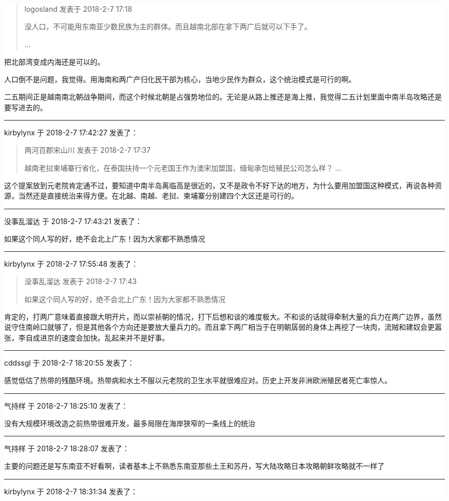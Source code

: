 > logosland 发表于 2018-2-7 17:18
>
> 没人口，不可能用东南亚少数民族为主的群体。而且越南北部在拿下两广后就可以下手了。
>
> ...

把北部湾变成内海还是可以的。

人口倒不是问题，我觉得。用海南和两广产归化民干部为核心，当地少民作为群众，这个统治模式是可行的啊。

二五期间正是越南南北朝战争期间，而这个时候北朝是占强势地位的。无论是从路上推还是海上推，我觉得二五计划里面中南半岛攻略还是要写进去的。

---

kirbylynx 于 2018-2-7 17:42:27 发表了：

> 两河百郡宋山川 发表于 2018-2-7 17:37
>
> 越南老挝柬埔寨行省化，在泰国扶持一个元老国王作为澳宋加盟国，缅甸承包给殖民公司怎么样？ ...

这个提案放到元老院肯定通不过，要知道中南半岛离临高是很近的，又不是政令不好下达的地方，为什么要用加盟国这种模式，再说各种资源，当然还是直接统治来得方便。在北越、南越、老挝、柬埔寨分别建四个大区还是可行的。

---

没事乱溜达 于 2018-2-7 17:43:21 发表了：

如果这个同人写的好，绝不会北上广东！因为大家都不熟悉情况

---

kirbylynx 于 2018-2-7 17:55:48 发表了：

> 没事乱溜达 发表于 2018-2-7 17:43
>
> 如果这个同人写的好，绝不会北上广东！因为大家都不熟悉情况

肯定的，打两广意味着直接跟大明开片，而以崇祯朝的情况，打下后想和谈的难度极大。不和谈的话就得牵制大量的兵力在两广边界，虽然说守住南岭口就够了，但是其他各个方向还是要放大量兵力的。而且拿下两广相当于在明朝孱弱的身体上再挖了一块肉，流贼和建奴会更嚣张，李自成进京的速度会加快。乱起来并不是好事。

---

cddssgl 于 2018-2-7 18:20:55 发表了：

感觉低估了热带的残酷环境。热带病和水土不服以元老院的卫生水平就很难应对。历史上开发非洲欧洲殖民者死亡率惊人。

---

气持样 于 2018-2-7 18:25:10 发表了：

没有大规模环境改造之前热带很难开发，最多局限在海岸狭窄的一条线上的统治

---

气持样 于 2018-2-7 18:28:07 发表了：

主要的问题还是写东南亚不好看啊，读者基本上不熟悉东南亚那些土王和苏丹，写大陆攻略日本攻略朝鲜攻略就不一样了

---

kirbylynx 于 2018-2-7 18:31:34 发表了：
